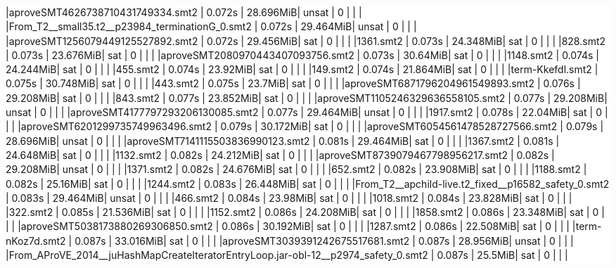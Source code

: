 |aproveSMT4626738710431749334.smt2                            |    0.072s | 28.696MiB| unsat | 0 |  |  |
|From_T2__small35.t2__p23984_terminationG_0.smt2              |    0.072s | 29.464MiB| unsat | 0 |  |  |
|aproveSMT1256079449125527892.smt2                            |    0.072s | 29.456MiB| sat | 0 |  |  |
|1361.smt2                                                    |    0.073s | 24.348MiB| sat | 0 |  |  |
|828.smt2                                                     |    0.073s | 23.676MiB| sat | 0 |  |  |
|aproveSMT2080970443407093756.smt2                            |    0.073s | 30.64MiB| sat | 0 |  |  |
|1148.smt2                                                    |    0.074s | 24.244MiB| sat | 0 |  |  |
|455.smt2                                                     |    0.074s | 23.92MiB| sat | 0 |  |  |
|149.smt2                                                     |    0.074s | 21.864MiB| sat | 0 |  |  |
|term-Kkefdl.smt2                                             |    0.075s | 30.748MiB| sat | 0 |  |  |
|443.smt2                                                     |    0.075s | 23.7MiB| sat | 0 |  |  |
|aproveSMT6871796204961549893.smt2                            |    0.076s | 29.208MiB| sat | 0 |  |  |
|843.smt2                                                     |    0.077s | 23.852MiB| sat | 0 |  |  |
|aproveSMT1105246329636558105.smt2                            |    0.077s | 29.208MiB| unsat | 0 |  |  |
|aproveSMT4177797293206130085.smt2                            |    0.077s | 29.464MiB| unsat | 0 |  |  |
|1917.smt2                                                    |    0.078s | 22.04MiB| sat | 0 |  |  |
|aproveSMT6201299735749963496.smt2                            |    0.079s | 30.172MiB| sat | 0 |  |  |
|aproveSMT6054561478528727566.smt2                            |    0.079s | 28.696MiB| unsat | 0 |  |  |
|aproveSMT7141115503836990123.smt2                            |    0.081s | 29.464MiB| sat | 0 |  |  |
|1367.smt2                                                    |    0.081s | 24.648MiB| sat | 0 |  |  |
|1132.smt2                                                    |    0.082s | 24.212MiB| sat | 0 |  |  |
|aproveSMT8739079467798956217.smt2                            |    0.082s | 29.208MiB| unsat | 0 |  |  |
|1371.smt2                                                    |    0.082s | 24.676MiB| sat | 0 |  |  |
|652.smt2                                                     |    0.082s | 23.908MiB| sat | 0 |  |  |
|1188.smt2                                                    |    0.082s | 25.16MiB| sat | 0 |  |  |
|1244.smt2                                                    |    0.083s | 26.448MiB| sat | 0 |  |  |
|From_T2__apchild-live.t2_fixed__p16582_safety_0.smt2         |    0.083s | 29.464MiB| unsat | 0 |  |  |
|466.smt2                                                     |    0.084s | 23.98MiB| sat | 0 |  |  |
|1018.smt2                                                    |    0.084s | 23.828MiB| sat | 0 |  |  |
|322.smt2                                                     |    0.085s | 21.536MiB| sat | 0 |  |  |
|1152.smt2                                                    |    0.086s | 24.208MiB| sat | 0 |  |  |
|1858.smt2                                                    |    0.086s | 23.348MiB| sat | 0 |  |  |
|aproveSMT5038173880269306850.smt2                            |    0.086s | 30.192MiB| sat | 0 |  |  |
|1287.smt2                                                    |    0.086s | 22.508MiB| sat | 0 |  |  |
|term-nKoz7d.smt2                                             |    0.087s | 33.016MiB| sat | 0 |  |  |
|aproveSMT3039391242675517681.smt2                            |    0.087s | 28.956MiB| unsat | 0 |  |  |
|From_AProVE_2014__juHashMapCreateIteratorEntryLoop.jar-obl-12__p2974_safety_0.smt2 |    0.087s | 25.5MiB| sat | 0 |  |  |